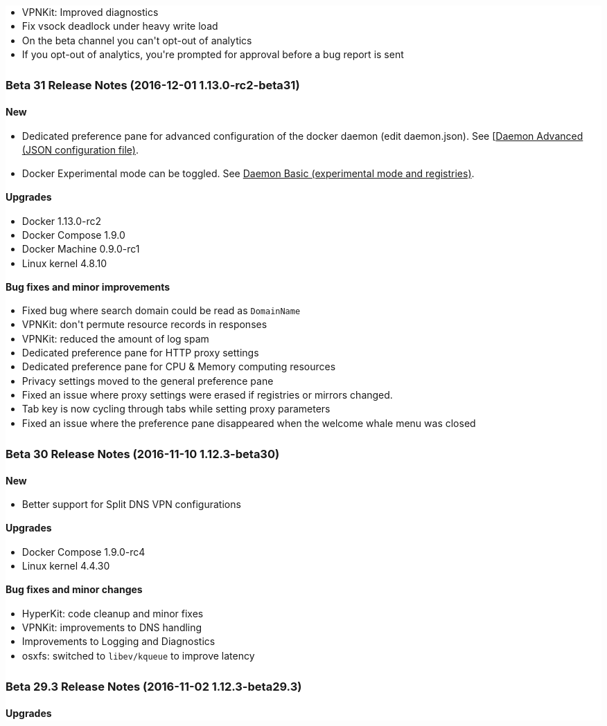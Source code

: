 * VPNKit: Improved diagnostics
* Fix vsock deadlock under heavy write load
* On the beta channel you can't opt-out of analytics
* If you opt-out of analytics, you're prompted for approval before a bug report is sent

### Beta 31 Release Notes (2016-12-01 1.13.0-rc2-beta31)

**New**

* Dedicated preference pane for advanced configuration of the docker daemon (edit daemon.json). See [[Daemon Advanced (JSON configuration file)](/docker-for-mac/index.md#daemon-advanced-json-configuration-file).

* Docker Experimental mode can be toggled. See [Daemon Basic (experimental mode and registries)](/docker-for-mac/index.md#daemon-basic-experimental-mode-and-registries).

**Upgrades**

* Docker 1.13.0-rc2
* Docker Compose 1.9.0
* Docker Machine 0.9.0-rc1
* Linux kernel 4.8.10

**Bug fixes and minor improvements**

* Fixed bug where search domain could be read as `DomainName`
* VPNKit: don't permute resource records in responses
* VPNKit: reduced the amount of log spam
* Dedicated preference pane for HTTP proxy settings
* Dedicated preference pane for CPU & Memory computing resources
* Privacy settings moved to the general preference pane
* Fixed an issue where proxy settings were erased if registries or mirrors changed.
* Tab key is now cycling through tabs while setting proxy parameters
* Fixed an issue where the preference pane disappeared when the welcome whale menu was closed

### Beta 30 Release Notes (2016-11-10 1.12.3-beta30)

**New**

* Better support for Split DNS VPN configurations

**Upgrades**

* Docker Compose 1.9.0-rc4
* Linux kernel 4.4.30

**Bug fixes and minor changes**

* HyperKit: code cleanup and minor fixes
* VPNKit: improvements to DNS handling
* Improvements to Logging and Diagnostics
* osxfs: switched to `libev/kqueue` to improve latency

### Beta 29.3 Release Notes (2016-11-02 1.12.3-beta29.3)

**Upgrades**
